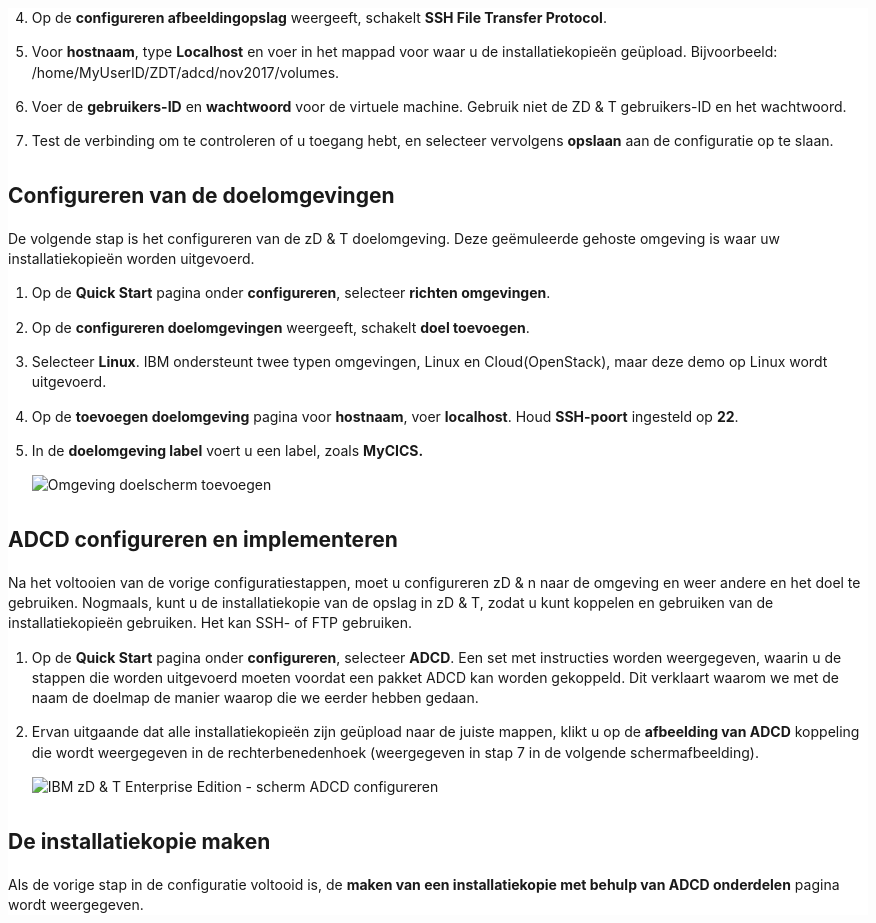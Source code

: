 4. Op de **configureren afbeeldingopslag** weergeeft, schakelt **SSH File Transfer Protocol**.

5. Voor **hostnaam**, type **Localhost** en voer in het mappad voor waar u de installatiekopieën geüpload. Bijvoorbeeld: /home/MyUserID/ZDT/adcd/nov2017/volumes.

6. Voer de **gebruikers-ID** en **wachtwoord** voor de virtuele machine. Gebruik niet de ZD & T gebruikers-ID en het wachtwoord.

7. Test de verbinding om te controleren of u toegang hebt, en selecteer vervolgens **opslaan** aan de configuratie op te slaan.

## <a name="configure-the-target-environments"></a>Configureren van de doelomgevingen

De volgende stap is het configureren van de zD & T doelomgeving. Deze geëmuleerde gehoste omgeving is waar uw installatiekopieën worden uitgevoerd.

1. Op de **Quick Start** pagina onder **configureren**, selecteer **richten omgevingen**.

2. Op de **configureren doelomgevingen** weergeeft, schakelt **doel toevoegen**.

3. Selecteer **Linux**. IBM ondersteunt twee typen omgevingen, Linux en Cloud(OpenStack), maar deze demo op Linux wordt uitgevoerd.

4. Op de **toevoegen doelomgeving** pagina voor **hostnaam**, voer **localhost**. Houd **SSH-poort** ingesteld op **22**.

5. In de **doelomgeving label** voert u een label, zoals **MyCICS.**

     ![Omgeving doelscherm toevoegen](media/04-add-target.png)

## <a name="configure-adcd-and-deploy"></a>ADCD configureren en implementeren

Na het voltooien van de vorige configuratiestappen, moet u configureren zD & n naar de omgeving en weer andere en het doel te gebruiken. Nogmaals, kunt u de installatiekopie van de opslag in zD & T, zodat u kunt koppelen en gebruiken van de installatiekopieën gebruiken. Het kan SSH- of FTP gebruiken.

1. Op de **Quick Start** pagina onder **configureren**, selecteer **ADCD**. Een set met instructies worden weergegeven, waarin u de stappen die worden uitgevoerd moeten voordat een pakket ADCD kan worden gekoppeld. Dit verklaart waarom we met de naam de doelmap de manier waarop die we eerder hebben gedaan.

2. Ervan uitgaande dat alle installatiekopieën zijn geüpload naar de juiste mappen, klikt u op de **afbeelding van ADCD** koppeling die wordt weergegeven in de rechterbenedenhoek (weergegeven in stap 7 in de volgende schermafbeelding).

     ![IBM zD & T Enterprise Edition - scherm ADCD configureren](media/05-adcd.png)

## <a name="create-the-image"></a>De installatiekopie maken

Als de vorige stap in de configuratie voltooid is, de **maken van een installatiekopie met behulp van ADCD onderdelen** pagina wordt weergegeven.
